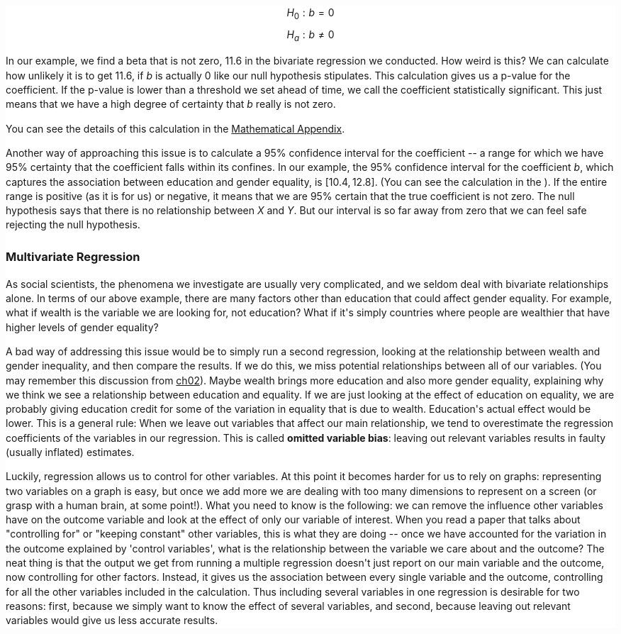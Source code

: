 $$H_0: b = 0$$
$$H_a: b \neq 0$$


In our example, we find a beta that is not zero, $11.6$ in the bivariate regression we conducted. How weird is this? We can calculate how unlikely it is to get $11.6$, if $b$ is actually 0 like our null hypothesis stipulates. This calculation gives us a p-value for the coefficient. If the p-value is lower than a threshold we set ahead of time, we call the coefficient statistically significant. This just means that we have a high degree of certainty that $b$ really is not zero.

You can see the details of this calculation in the [Mathematical Appendix](./mathematical-appendix.html).

Another way of approaching this issue is to calculate a 95% confidence interval for the coefficient -- a range for which we have 95% certainty that the coefficient falls within its confines. In our example, the 95% confidence interval for the coefficient $b$, which captures the association between education and gender equality, is $[10.4, 12.8]$. (You can see the calculation in the ). If the entire range is positive (as it is for us) or negative, it means that we are 95% certain that the true coefficient is not zero. The null hypothesis says that there is no relationship between $X$ and $Y$. But our interval is so far away from zero that we can feel safe rejecting the null hypothesis.

### Multivariate Regression

As social scientists, the phenomena we investigate are usually very complicated, and we seldom deal with bivariate relationships alone. In terms of our above example, there are many factors other than education that could affect gender equality. For example, what if wealth is the variable we are looking for, not education? What if it's simply countries where people are wealthier that have higher levels of gender equality?

A bad way of addressing this issue would be to simply run a second regression, looking at the relationship between wealth and gender inequality, and then compare the results. If we do this, we miss potential relationships between all of our variables. (You may remember this discussion from [ch02](./casual-inference.html)). Maybe wealth brings more education and also more gender equality, explaining why we think we see a relationship between education and equality. If we are just looking at the effect of education on equality, we are probably giving education credit for some of the variation in equality that is due to wealth. Education's actual effect would be lower. This is a general rule: When we leave out variables that affect our main relationship, we tend to overestimate the regression coefficients of the variables in our regression. This is called **omitted variable bias**: leaving out relevant variables results in faulty (usually inflated) estimates.

Luckily, regression allows us to control for other variables. At this point it becomes harder for us to rely on graphs: representing two variables on a graph is easy, but once we add more we are dealing with too many dimensions to represent on a screen (or grasp with a human brain, at some point!). What you need to know is the following: we can remove the influence other variables have on the outcome variable and look at the effect of only our variable of interest. When you read a paper that talks about "controlling for" or "keeping constant\" other variables, this is what they are doing -- once we have accounted for the variation in the outcome explained by 'control variables', what is the relationship between the variable we care about and the outcome? The neat thing is that the output we get from running a multiple regression doesn't just report on our main variable and the outcome, now controlling for other factors. Instead, it gives us the association between every single variable and the outcome, controlling for all the other variables included in the calculation. Thus including several variables in one regression is desirable for two reasons: first, because we simply want to know the effect of several variables, and second, because leaving out relevant variables would give us less accurate results.
